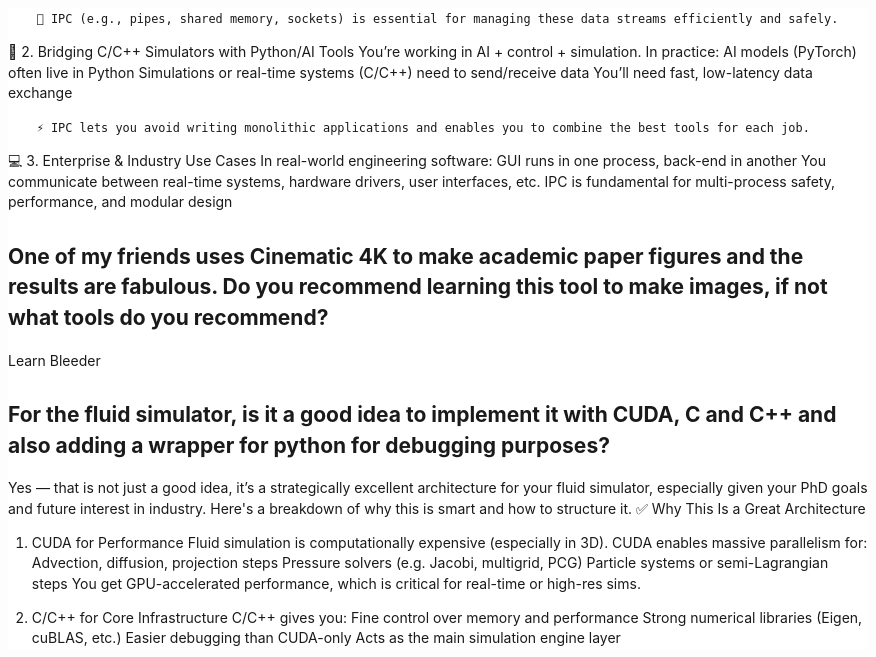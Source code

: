         🔧 IPC (e.g., pipes, shared memory, sockets) is essential for managing these data streams efficiently and safely.

🧠 2. Bridging C/C++ Simulators with Python/AI Tools
    You’re working in AI + control + simulation. In practice:
        AI models (PyTorch) often live in Python
        Simulations or real-time systems (C/C++) need to send/receive data
        You’ll need fast, low-latency data exchange

        ⚡ IPC lets you avoid writing monolithic applications and enables you to combine the best tools for each job.

💻 3. Enterprise & Industry Use Cases
    In real-world engineering software:
        GUI runs in one process, back-end in another
        You communicate between real-time systems, hardware drivers, user interfaces, etc.
        IPC is fundamental for multi-process safety, performance, and modular design











One of my friends uses Cinematic 4K to make academic paper figures and the results are fabulous.
Do you recommend learning this tool to make images, if not what tools do you recommend?
---------------------------------------------------
Learn Bleeder











For the fluid simulator, is it a good idea to implement it with CUDA, C and C++ and also adding a wrapper for python for debugging purposes?
---------------------------------------------------
Yes — that is not just a good idea, it’s a strategically excellent architecture for your fluid simulator, especially given your PhD goals and future interest in industry. Here's a breakdown of why this is smart and how to structure it.
✅ Why This Is a Great Architecture
1. CUDA for Performance
    Fluid simulation is computationally expensive (especially in 3D).
    CUDA enables massive parallelism for:
        Advection, diffusion, projection steps
        Pressure solvers (e.g. Jacobi, multigrid, PCG)
        Particle systems or semi-Lagrangian steps
    You get GPU-accelerated performance, which is critical for real-time or high-res sims.

2. C/C++ for Core Infrastructure
    C/C++ gives you:
        Fine control over memory and performance
        Strong numerical libraries (Eigen, cuBLAS, etc.)
        Easier debugging than CUDA-only
    Acts as the main simulation engine layer
